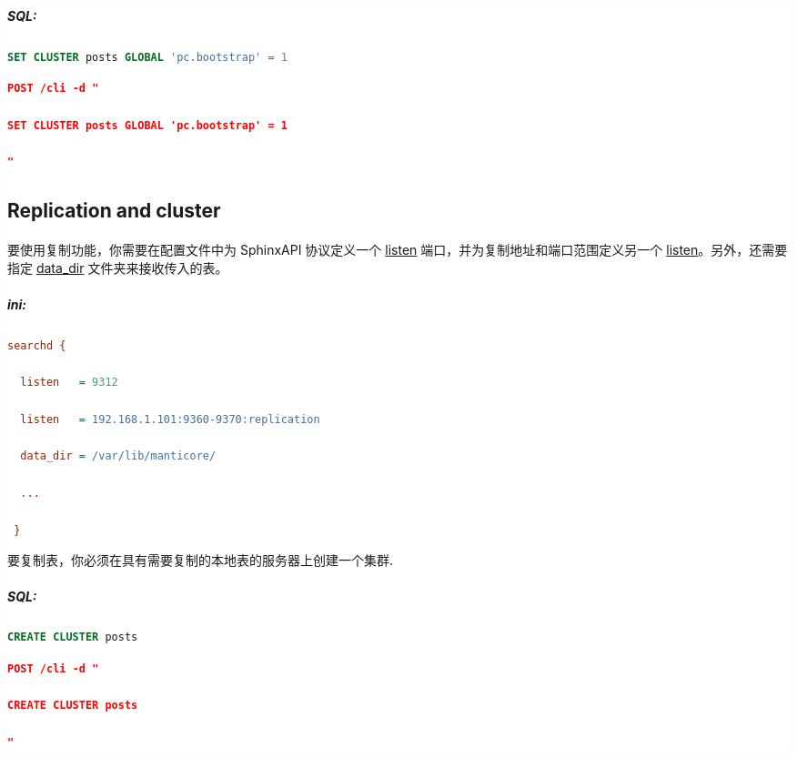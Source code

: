
##### SQL:



```sql
SET CLUSTER posts GLOBAL 'pc.bootstrap' = 1
```


```json
POST /cli -d "

SET CLUSTER posts GLOBAL 'pc.bootstrap' = 1

"
```


## Replication and cluster


要使用复制功能，你需要在配置文件中为 SphinxAPI 协议定义一个 [listen](../../Server_settings/Searchd.md#listen) 端口，并为复制地址和端口范围定义另一个 [listen](../../Server_settings/Searchd.md#listen)。另外，还需要指定 [data_dir](../../Server_settings/Searchd.md#data_dir) 文件夹来接收传入的表。



##### ini:


```ini
searchd {

  listen   = 9312

  listen   = 192.168.1.101:9360-9370:replication

  data_dir = /var/lib/manticore/

  ...

 }
```



要复制表，你必须在具有需要复制的本地表的服务器上创建一个集群.


##### SQL:



```sql
CREATE CLUSTER posts
```



```json
POST /cli -d "

CREATE CLUSTER posts

"
```
